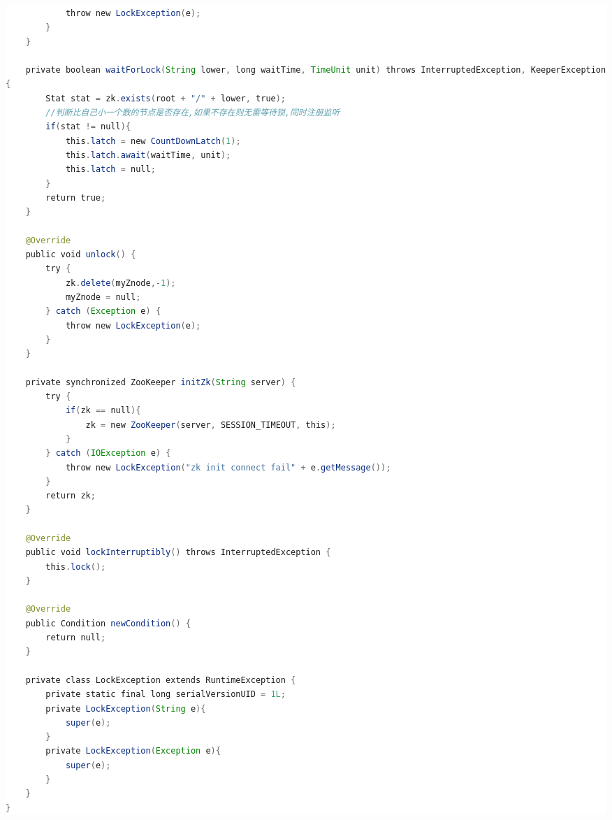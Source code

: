 ```java
            throw new LockException(e);
        }
    }
 
    private boolean waitForLock(String lower, long waitTime, TimeUnit unit) throws InterruptedException, KeeperException {
        Stat stat = zk.exists(root + "/" + lower, true);
        //判断比自己小一个数的节点是否存在,如果不存在则无需等待锁,同时注册监听
        if(stat != null){
            this.latch = new CountDownLatch(1);
            this.latch.await(waitTime, unit);
            this.latch = null;
        }
        return true;
    }
 
    @Override
    public void unlock() {
        try {
            zk.delete(myZnode,-1);
            myZnode = null;
        } catch (Exception e) {
            throw new LockException(e);
        }
    }
 
    private synchronized ZooKeeper initZk(String server) {
        try {
            if(zk == null){
                zk = new ZooKeeper(server, SESSION_TIMEOUT, this);
            }
        } catch (IOException e) {
            throw new LockException("zk init connect fail" + e.getMessage());
        }
        return zk;
    }
 
    @Override
    public void lockInterruptibly() throws InterruptedException {
        this.lock();
    }
 
    @Override
    public Condition newCondition() {
        return null;
    }
 
    private class LockException extends RuntimeException {
        private static final long serialVersionUID = 1L;
        private LockException(String e){
            super(e);
        }
        private LockException(Exception e){
            super(e);
        }
    }
}
```
